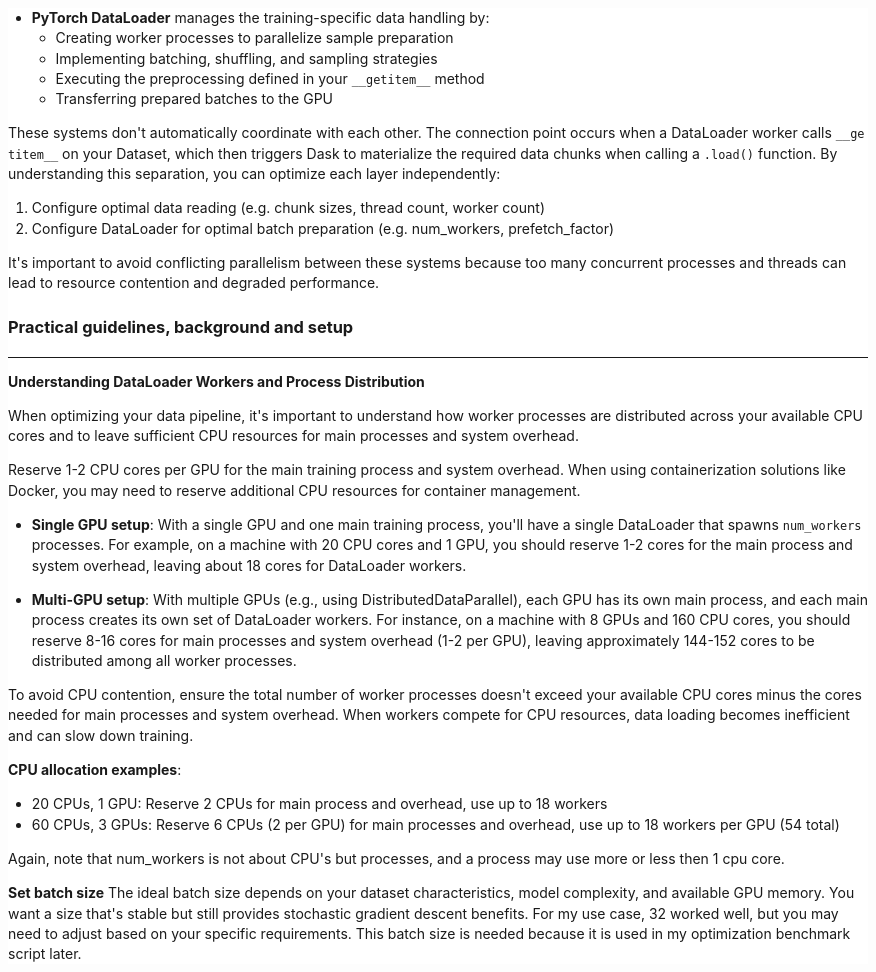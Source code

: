 - **PyTorch DataLoader** manages the training-specific data handling by:
  - Creating worker processes to parallelize sample preparation
  - Implementing batching, shuffling, and sampling strategies
  - Executing the preprocessing defined in your `__getitem__` method
  - Transferring prepared batches to the GPU

These systems don't automatically coordinate with each other. The connection point occurs when a DataLoader worker calls `__getitem__` on your Dataset, which then triggers Dask to materialize the required data chunks when calling a `.load()` function. By understanding this separation, you can optimize each layer independently:

1. Configure optimal data reading (e.g. chunk sizes, thread count, worker count)
2. Configure DataLoader for optimal batch preparation (e.g. num_workers, prefetch_factor)

It's important to avoid conflicting parallelism between these systems because too many concurrent processes and threads can lead to resource contention and degraded performance.

### Practical guidelines, background and setup

---

**Understanding DataLoader Workers and Process Distribution**

When optimizing your data pipeline, it's important to understand how worker processes are distributed across your available CPU cores and to leave sufficient CPU resources for main processes and system overhead.

Reserve 1-2 CPU cores per GPU for the main training process and system overhead. When using containerization solutions like Docker, you may need to reserve additional CPU resources for container management.

- **Single GPU setup**: With a single GPU and one main training process, you'll have a single DataLoader that spawns `num_workers` processes. For example, on a machine with 20 CPU cores and 1 GPU, you should reserve 1-2 cores for the main process and system overhead, leaving about 18 cores for DataLoader workers.

- **Multi-GPU setup**: With multiple GPUs (e.g., using DistributedDataParallel), each GPU has its own main process, and each main process creates its own set of DataLoader workers. For instance, on a machine with 8 GPUs and 160 CPU cores, you should reserve 8-16 cores for main processes and system overhead (1-2 per GPU), leaving approximately 144-152 cores to be distributed among all worker processes.

To avoid CPU contention, ensure the total number of worker processes doesn't exceed your available CPU cores minus the cores needed for main processes and system overhead. When workers compete for CPU resources, data loading becomes inefficient and can slow down training.

**CPU allocation examples**:

- 20 CPUs, 1 GPU: Reserve 2 CPUs for main process and overhead, use up to 18 workers
- 60 CPUs, 3 GPUs: Reserve 6 CPUs (2 per GPU) for main processes and overhead, use up to 18 workers per GPU (54 total)

Again, note that num_workers is not about CPU's but processes, and a process may use more or less then 1 cpu core.

**Set batch size**
The ideal batch size depends on your dataset characteristics, model complexity, and available GPU memory. You want a size that's stable but still provides stochastic gradient descent benefits. For my use case, 32 worked well, but you may need to adjust based on your specific requirements. This batch size is needed because it is used in my optimization benchmark script later.
